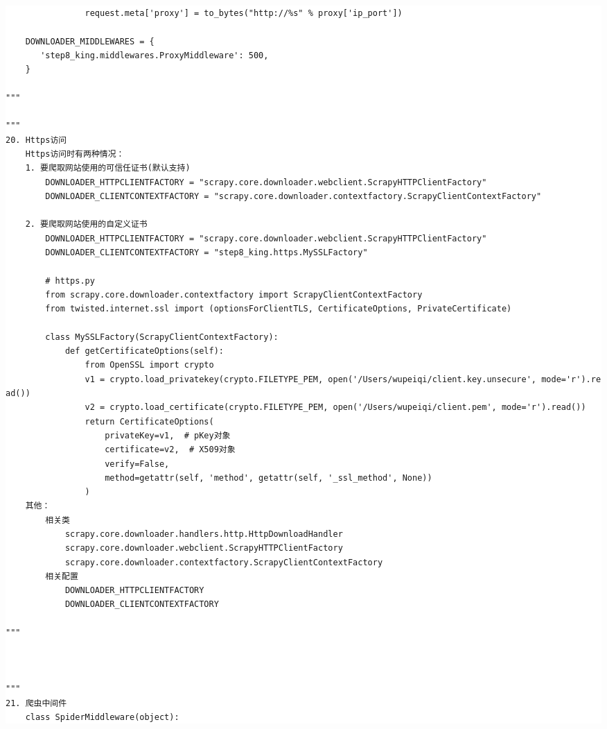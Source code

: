 	                request.meta['proxy'] = to_bytes("http://%s" % proxy['ip_port'])
	    
	    DOWNLOADER_MIDDLEWARES = {
	       'step8_king.middlewares.ProxyMiddleware': 500,
	    }
	    
	"""
	
	"""
	20. Https访问
	    Https访问时有两种情况：
	    1. 要爬取网站使用的可信任证书(默认支持)
	        DOWNLOADER_HTTPCLIENTFACTORY = "scrapy.core.downloader.webclient.ScrapyHTTPClientFactory"
	        DOWNLOADER_CLIENTCONTEXTFACTORY = "scrapy.core.downloader.contextfactory.ScrapyClientContextFactory"
	        
	    2. 要爬取网站使用的自定义证书
	        DOWNLOADER_HTTPCLIENTFACTORY = "scrapy.core.downloader.webclient.ScrapyHTTPClientFactory"
	        DOWNLOADER_CLIENTCONTEXTFACTORY = "step8_king.https.MySSLFactory"
	        
	        # https.py
	        from scrapy.core.downloader.contextfactory import ScrapyClientContextFactory
	        from twisted.internet.ssl import (optionsForClientTLS, CertificateOptions, PrivateCertificate)
	        
	        class MySSLFactory(ScrapyClientContextFactory):
	            def getCertificateOptions(self):
	                from OpenSSL import crypto
	                v1 = crypto.load_privatekey(crypto.FILETYPE_PEM, open('/Users/wupeiqi/client.key.unsecure', mode='r').read())
	                v2 = crypto.load_certificate(crypto.FILETYPE_PEM, open('/Users/wupeiqi/client.pem', mode='r').read())
	                return CertificateOptions(
	                    privateKey=v1,  # pKey对象
	                    certificate=v2,  # X509对象
	                    verify=False,
	                    method=getattr(self, 'method', getattr(self, '_ssl_method', None))
	                )
	    其他：
	        相关类
	            scrapy.core.downloader.handlers.http.HttpDownloadHandler
	            scrapy.core.downloader.webclient.ScrapyHTTPClientFactory
	            scrapy.core.downloader.contextfactory.ScrapyClientContextFactory
	        相关配置
	            DOWNLOADER_HTTPCLIENTFACTORY
	            DOWNLOADER_CLIENTCONTEXTFACTORY
	
	"""
	
	
	
	"""
	21. 爬虫中间件
	    class SpiderMiddleware(object):
	